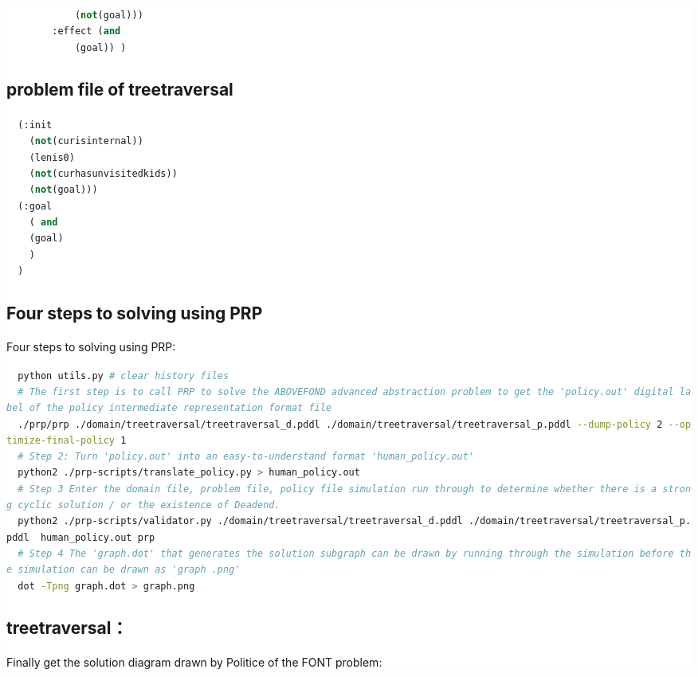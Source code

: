 ```lisp
			(not(goal)))
		:effect (and
			(goal))	)
```

## problem file of treetraversal

```lisp
  (:init
	(not(curisinternal))
	(lenis0)
	(not(curhasunvisitedkids))
	(not(goal)))
  (:goal
	( and 
	(goal)
	)
  )
```

## Four steps to solving using PRP

Four steps to solving using PRP:

```bash
  python utils.py # clear history files
  # The first step is to call PRP to solve the ABOVEFOND advanced abstraction problem to get the 'policy.out' digital label of the policy intermediate representation format file
  ./prp/prp ./domain/treetraversal/treetraversal_d.pddl ./domain/treetraversal/treetraversal_p.pddl --dump-policy 2 --optimize-final-policy 1                  
  # Step 2: Turn 'policy.out' into an easy-to-understand format 'human_policy.out'
  python2 ./prp-scripts/translate_policy.py > human_policy.out
  # Step 3 Enter the domain file, problem file, policy file simulation run through to determine whether there is a strong cyclic solution / or the existence of Deadend.
  python2 ./prp-scripts/validator.py ./domain/treetraversal/treetraversal_d.pddl ./domain/treetraversal/treetraversal_p.pddl  human_policy.out prp
  # Step 4 The 'graph.dot' that generates the solution subgraph can be drawn by running through the simulation before the simulation can be drawn as 'graph .png'
  dot -Tpng graph.dot > graph.png
```

## treetraversal：

  Finally get the solution diagram drawn by Politice of the FONT problem:
